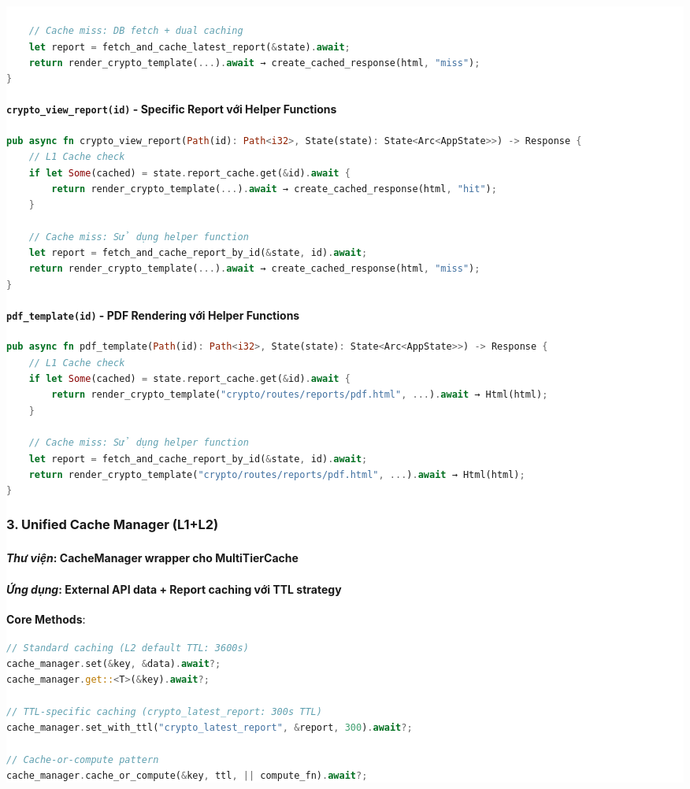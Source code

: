 ```rust

    // Cache miss: DB fetch + dual caching
    let report = fetch_and_cache_latest_report(&state).await;
    return render_crypto_template(...).await → create_cached_response(html, "miss");
}
```

#### `crypto_view_report(id)` - Specific Report với Helper Functions
```rust
pub async fn crypto_view_report(Path(id): Path<i32>, State(state): State<Arc<AppState>>) -> Response {
    // L1 Cache check
    if let Some(cached) = state.report_cache.get(&id).await {
        return render_crypto_template(...).await → create_cached_response(html, "hit");
    }

    // Cache miss: Sử dụng helper function
    let report = fetch_and_cache_report_by_id(&state, id).await;
    return render_crypto_template(...).await → create_cached_response(html, "miss");
}
```

#### `pdf_template(id)` - PDF Rendering với Helper Functions
```rust
pub async fn pdf_template(Path(id): Path<i32>, State(state): State<Arc<AppState>>) -> Response {
    // L1 Cache check
    if let Some(cached) = state.report_cache.get(&id).await {
        return render_crypto_template("crypto/routes/reports/pdf.html", ...).await → Html(html);
    }

    // Cache miss: Sử dụng helper function
    let report = fetch_and_cache_report_by_id(&state, id).await;
    return render_crypto_template("crypto/routes/reports/pdf.html", ...).await → Html(html);
}
```

### 3. **Unified Cache Manager (L1+L2)** 
#### *Thư viện*: CacheManager wrapper cho MultiTierCache
#### *Ứng dụng*: External API data + Report caching với TTL strategy

**Core Methods**:
```rust
// Standard caching (L2 default TTL: 3600s)
cache_manager.set(&key, &data).await?;
cache_manager.get::<T>(&key).await?;

// TTL-specific caching (crypto_latest_report: 300s TTL)
cache_manager.set_with_ttl("crypto_latest_report", &report, 300).await?;

// Cache-or-compute pattern
cache_manager.cache_or_compute(&key, ttl, || compute_fn).await?;
```
